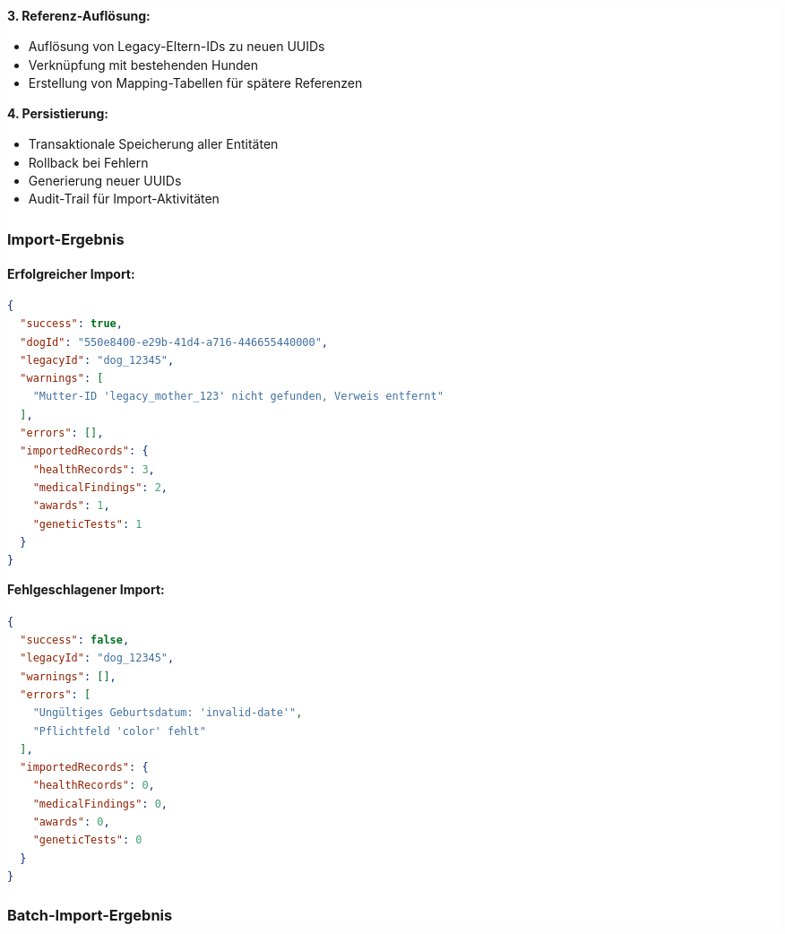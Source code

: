 **3. Referenz-Auflösung:**
- Auflösung von Legacy-Eltern-IDs zu neuen UUIDs
- Verknüpfung mit bestehenden Hunden
- Erstellung von Mapping-Tabellen für spätere Referenzen

**4. Persistierung:**
- Transaktionale Speicherung aller Entitäten
- Rollback bei Fehlern
- Generierung neuer UUIDs
- Audit-Trail für Import-Aktivitäten

### Import-Ergebnis

**Erfolgreicher Import:**
```json
{
  "success": true,
  "dogId": "550e8400-e29b-41d4-a716-446655440000",
  "legacyId": "dog_12345",
  "warnings": [
    "Mutter-ID 'legacy_mother_123' nicht gefunden, Verweis entfernt"
  ],
  "errors": [],
  "importedRecords": {
    "healthRecords": 3,
    "medicalFindings": 2,
    "awards": 1,
    "geneticTests": 1
  }
}
```

**Fehlgeschlagener Import:**
```json
{
  "success": false,
  "legacyId": "dog_12345",
  "warnings": [],
  "errors": [
    "Ungültiges Geburtsdatum: 'invalid-date'",
    "Pflichtfeld 'color' fehlt"
  ],
  "importedRecords": {
    "healthRecords": 0,
    "medicalFindings": 0,
    "awards": 0,
    "geneticTests": 0
  }
}
```

### Batch-Import-Ergebnis
